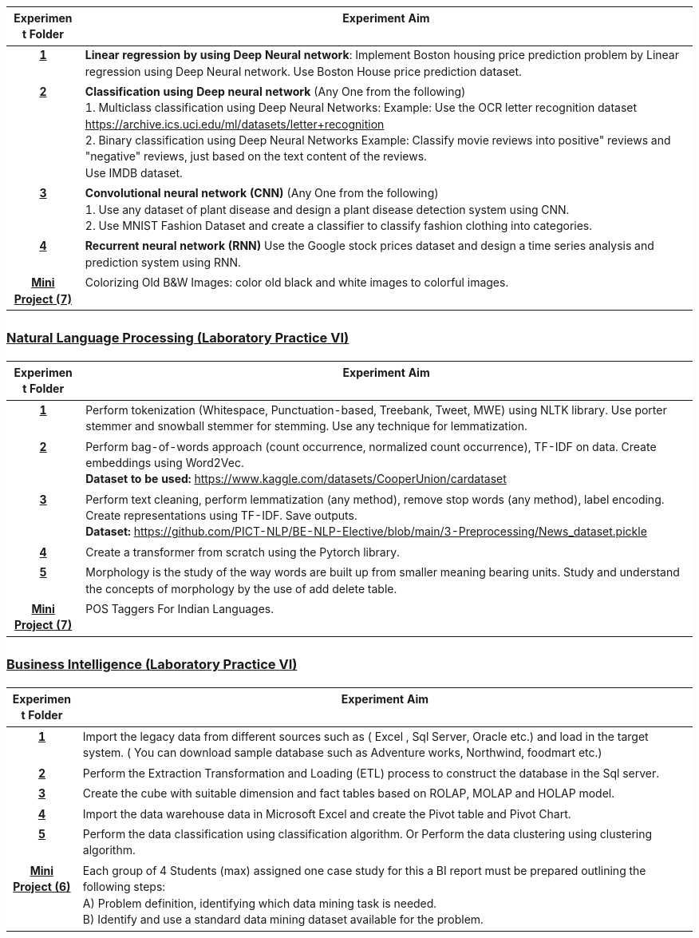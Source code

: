 | **Experiment Folder** | **Experiment Aim** |
|:---:|---|
| **[1](Semester%208/LP5/DL/1)** | **Linear regression by using Deep Neural network**: Implement Boston housing price prediction problem by Linear regression using Deep Neural network. Use Boston House price prediction dataset. |
| **[2](Semester%208/LP5/DL/2)** | **Classification using Deep neural network** (Any One from the following)<br>1. Multiclass classification using Deep Neural Networks: Example: Use the OCR letter recognition dataset https://archive.ics.uci.edu/ml/datasets/letter+recognition<br>2. Binary classification using Deep Neural Networks Example: Classify movie reviews into positive" reviews and "negative" reviews, just based on the text content of the reviews.<br>Use IMDB dataset. |
| **[3](Semester%208/LP5/DL/3)** | **Convolutional neural network (CNN)** (Any One from the following)<br>1. Use any dataset of plant disease and design a plant disease detection system using CNN.<br>2. Use MNIST Fashion Dataset and create a classifier to classify fashion clothing into categories. |
| **[4](Semester%208/LP5/DL/4)** | **Recurrent neural network (RNN)** Use the Google stock prices dataset and design a time series analysis and prediction system using RNN. |
| **[Mini Project (7)](Semester%208/LP5/DL/7)** | Colorizing Old B&W Images: color old black and white images to colorful images. |

### [Natural Language Processing (Laboratory Practice VI)](Semester%208/LP6/NLP)

| **Experiment Folder** | **Experiment Aim** |
|:---:|---|
| **[1](Semester%208/LP6/NLP/1)** | Perform tokenization (Whitespace, Punctuation-based, Treebank, Tweet, MWE) using NLTK library. Use porter stemmer and snowball stemmer for stemming. Use any technique for lemmatization. |
| **[2](Semester%208/LP6/NLP/2)** | Perform bag-of-words approach (count occurrence, normalized count occurrence), TF-IDF on data. Create embeddings using Word2Vec.<br>**Dataset to be used:** https://www.kaggle.com/datasets/CooperUnion/cardataset |
| **[3](Semester%208/LP6/NLP/3)** | Perform text cleaning, perform lemmatization (any method), remove stop words (any method), label encoding. Create representations using TF-IDF. Save outputs.<br>**Dataset:** https://github.com/PICT-NLP/BE-NLP-Elective/blob/main/3-Preprocessing/News_dataset.pickle |
| **[4](Semester%208/LP6/NLP/4)** | Create a transformer from scratch using the Pytorch library. |
| **[5](Semester%208/LP6/NLP/5)** | Morphology is the study of the way words are built up from smaller meaning bearing units. Study and understand the concepts of morphology by the use of add delete table. |
| **[Mini Project (7)](Semester%208/LP6/NLP/7)** | POS Taggers For Indian Languages. |

### [Business Intelligence (Laboratory Practice VI)](Semester%208/LP6/BI)

| **Experiment Folder** | **Experiment Aim** |
|:---:|---|
| **[1](Semester%208/LP6/BI/1.pdf)** | Import the legacy data from different sources such as ( Excel , Sql Server, Oracle etc.) and load in the target system. ( You can download sample database such as Adventure works, Northwind, foodmart etc.) |
| **[2](Semester%208/LP6/BI/2.pdf)** | Perform the Extraction Transformation and Loading (ETL) process to construct the database in the Sql server. |
| **[3](Semester%208/LP6/BI/3)** | Create the cube with suitable dimension and fact tables based on ROLAP, MOLAP and HOLAP model. |
| **[4](Semester%208/LP6/BI/4.pdf)** | Import the data warehouse data in Microsoft Excel and create the Pivot table and Pivot Chart. |
| **[5](Semester%208/LP6/BI/5)** | Perform the data classification using classification algorithm. Or Perform the data clustering using clustering algorithm. |
| **[Mini Project (6)](Semester%208/LP6/BI/6)** | Each group of 4 Students (max) assigned one case study for this a BI report must be prepared outlining the following steps:<br>A) Problem definition, identifying which data mining task is needed.<br>B) Identify and use a standard data mining dataset available for the problem. |
